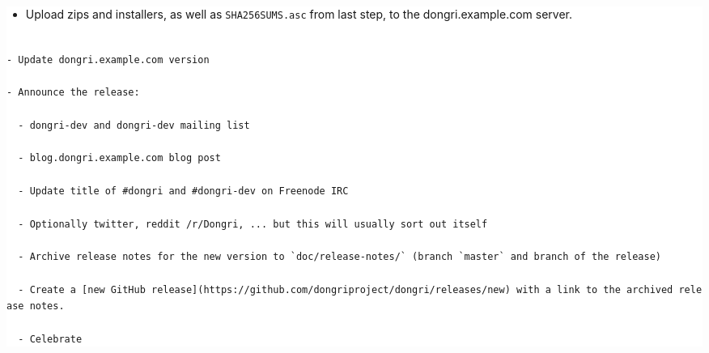 - Upload zips and installers, as well as `SHA256SUMS.asc` from last step, to the dongri.example.com server.

```

- Update dongri.example.com version

- Announce the release:

  - dongri-dev and dongri-dev mailing list

  - blog.dongri.example.com blog post

  - Update title of #dongri and #dongri-dev on Freenode IRC

  - Optionally twitter, reddit /r/Dongri, ... but this will usually sort out itself

  - Archive release notes for the new version to `doc/release-notes/` (branch `master` and branch of the release)

  - Create a [new GitHub release](https://github.com/dongriproject/dongri/releases/new) with a link to the archived release notes.

  - Celebrate
